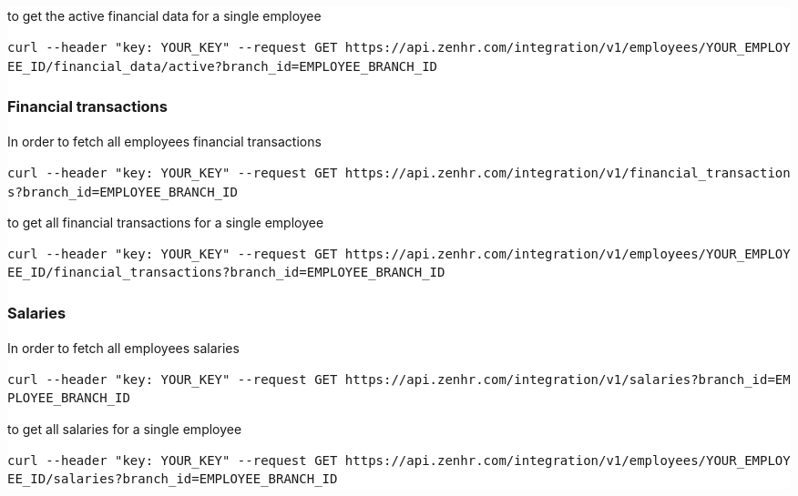 to get the active financial data for a single employee
<br>

<pre>
curl --header "key: YOUR_KEY" --request GET https://api.zenhr.com/integration/v1/employees/YOUR_EMPLOYEE_ID/financial_data/active?branch_id=EMPLOYEE_BRANCH_ID
</pre>

### Financial transactions


In order to fetch all employees financial transactions
<br>
<pre>
curl --header "key: YOUR_KEY" --request GET https://api.zenhr.com/integration/v1/financial_transactions?branch_id=EMPLOYEE_BRANCH_ID
</pre>

to get all financial transactions for a single employee
<br>
<pre>
curl --header "key: YOUR_KEY" --request GET https://api.zenhr.com/integration/v1/employees/YOUR_EMPLOYEE_ID/financial_transactions?branch_id=EMPLOYEE_BRANCH_ID
</pre>

### Salaries

In order to fetch all employees salaries
<br>
<pre>
curl --header "key: YOUR_KEY" --request GET https://api.zenhr.com/integration/v1/salaries?branch_id=EMPLOYEE_BRANCH_ID
</pre>

to get all salaries for a single employee
<br>
<pre>
curl --header "key: YOUR_KEY" --request GET https://api.zenhr.com/integration/v1/employees/YOUR_EMPLOYEE_ID/salaries?branch_id=EMPLOYEE_BRANCH_ID
</pre>
